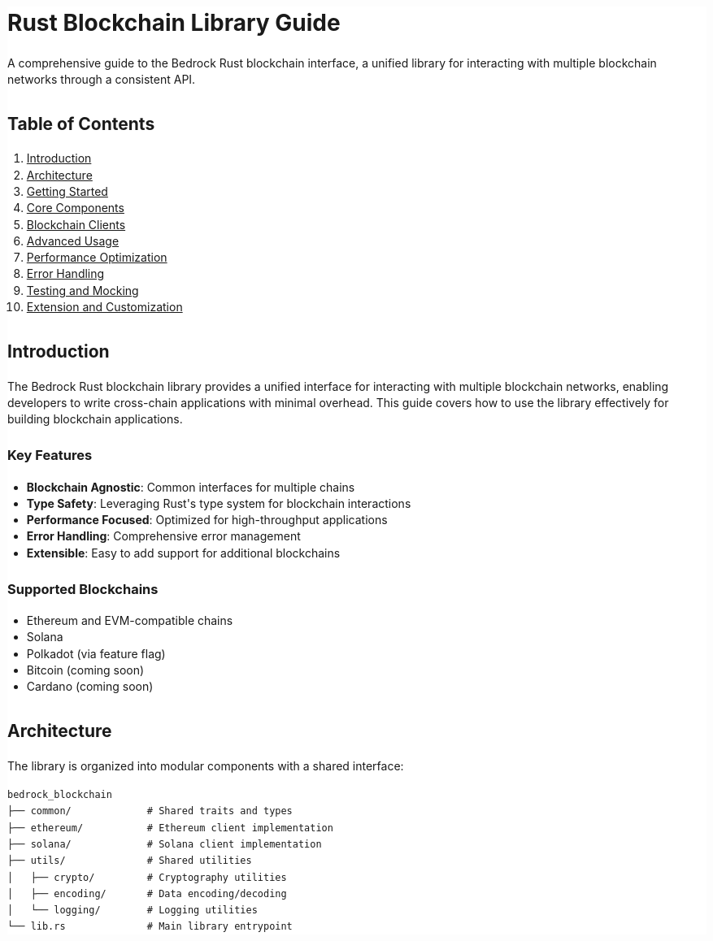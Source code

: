 # Rust Blockchain Library Guide

A comprehensive guide to the Bedrock Rust blockchain interface, a unified library for interacting with multiple blockchain networks through a consistent API.

## Table of Contents

1. [Introduction](#introduction)
2. [Architecture](#architecture)
3. [Getting Started](#getting-started)
4. [Core Components](#core-components)
5. [Blockchain Clients](#blockchain-clients)
6. [Advanced Usage](#advanced-usage)
7. [Performance Optimization](#performance-optimization)
8. [Error Handling](#error-handling)
9. [Testing and Mocking](#testing-and-mocking)
10. [Extension and Customization](#extension-and-customization)

## Introduction

The Bedrock Rust blockchain library provides a unified interface for interacting with multiple blockchain networks, enabling developers to write cross-chain applications with minimal overhead. This guide covers how to use the library effectively for building blockchain applications.

### Key Features

- **Blockchain Agnostic**: Common interfaces for multiple chains
- **Type Safety**: Leveraging Rust's type system for blockchain interactions
- **Performance Focused**: Optimized for high-throughput applications
- **Error Handling**: Comprehensive error management
- **Extensible**: Easy to add support for additional blockchains

### Supported Blockchains

- Ethereum and EVM-compatible chains
- Solana
- Polkadot (via feature flag)
- Bitcoin (coming soon)
- Cardano (coming soon)

## Architecture

The library is organized into modular components with a shared interface:

```
bedrock_blockchain
├── common/             # Shared traits and types
├── ethereum/           # Ethereum client implementation
├── solana/             # Solana client implementation
├── utils/              # Shared utilities
│   ├── crypto/         # Cryptography utilities
│   ├── encoding/       # Data encoding/decoding
│   └── logging/        # Logging utilities
└── lib.rs              # Main library entrypoint
```
